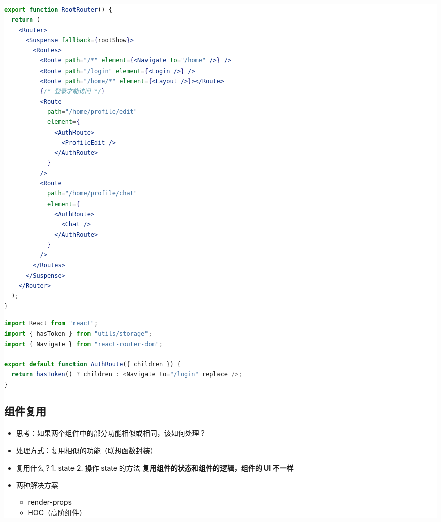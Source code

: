 ```jsx
export function RootRouter() {
  return (
    <Router>
      <Suspense fallback={rootShow}>
        <Routes>
          <Route path="/*" element={<Navigate to="/home" />} />
          <Route path="/login" element={<Login />} />
          <Route path="/home/*" element={<Layout />}></Route>
          {/* 登录才能访问 */}
          <Route
            path="/home/profile/edit"
            element={
              <AuthRoute>
                <ProfileEdit />
              </AuthRoute>
            }
          />
          <Route
            path="/home/profile/chat"
            element={
              <AuthRoute>
                <Chat />
              </AuthRoute>
            }
          />
        </Routes>
      </Suspense>
    </Router>
  );
}
```

```jsx
import React from "react";
import { hasToken } from "utils/storage";
import { Navigate } from "react-router-dom";

export default function AuthRoute({ children }) {
  return hasToken() ? children : <Navigate to="/login" replace />;
}
```

## 组件复用

- 思考：如果两个组件中的部分功能相似或相同，该如何处理？
- 处理方式：复用相似的功能（联想函数封装）
- 复用什么？1. state 2. 操作 state 的方法 **复用组件的状态和组件的逻辑，组件的 UI 不一样**
- 两种解决方案

  - render-props
  - HOC（高阶组件）
